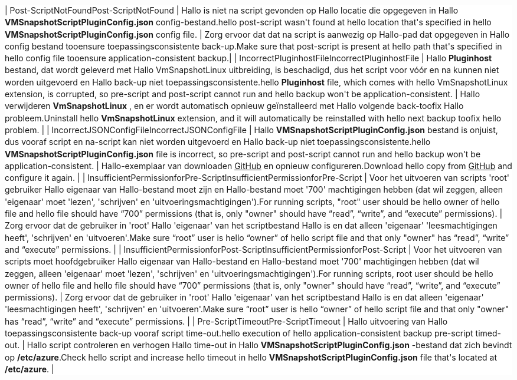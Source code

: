 | <span data-ttu-id="db73b-172">Post-ScriptNotFound</span><span class="sxs-lookup"><span data-stu-id="db73b-172">Post-ScriptNotFound</span></span> | <span data-ttu-id="db73b-173">Hallo is niet na script gevonden op Hallo locatie die opgegeven in Hallo **VMSnapshotScriptPluginConfig.json** config-bestand.</span><span class="sxs-lookup"><span data-stu-id="db73b-173">hello post-script wasn't found at hello location that's specified in hello **VMSnapshotScriptPluginConfig.json** config file.</span></span> | <span data-ttu-id="db73b-174">Zorg ervoor dat dat na script is aanwezig op Hallo-pad dat opgegeven in Hallo config bestand tooensure toepassingsconsistente back-up.</span><span class="sxs-lookup"><span data-stu-id="db73b-174">Make sure that post-script is present at hello path that's specified in hello config file tooensure application-consistent backup.</span></span>|
| <span data-ttu-id="db73b-175">IncorrectPluginhostFile</span><span class="sxs-lookup"><span data-stu-id="db73b-175">IncorrectPluginhostFile</span></span> | <span data-ttu-id="db73b-176">Hallo **Pluginhost** bestand, dat wordt geleverd met Hallo VmSnapshotLinux uitbreiding, is beschadigd, dus het script voor vóór en na kunnen niet worden uitgevoerd en Hallo back-up niet toepassingsconsistente.</span><span class="sxs-lookup"><span data-stu-id="db73b-176">hello **Pluginhost** file, which comes with hello VmSnapshotLinux extension, is corrupted, so pre-script and post-script cannot run and hello backup won't be application-consistent.</span></span>   | <span data-ttu-id="db73b-177">Hallo verwijderen **VmSnapshotLinux** , en er wordt automatisch opnieuw geïnstalleerd met Hallo volgende back-toofix Hallo probleem.</span><span class="sxs-lookup"><span data-stu-id="db73b-177">Uninstall hello **VmSnapshotLinux** extension, and it will automatically be reinstalled with hello next backup toofix hello problem.</span></span> |
| <span data-ttu-id="db73b-178">IncorrectJSONConfigFile</span><span class="sxs-lookup"><span data-stu-id="db73b-178">IncorrectJSONConfigFile</span></span> | <span data-ttu-id="db73b-179">Hallo **VMSnapshotScriptPluginConfig.json** bestand is onjuist, dus vooraf script en na-script kan niet worden uitgevoerd en Hallo back-up niet toepassingsconsistente.</span><span class="sxs-lookup"><span data-stu-id="db73b-179">hello **VMSnapshotScriptPluginConfig.json** file is incorrect, so pre-script and post-script cannot run and hello backup won't be application-consistent.</span></span> | <span data-ttu-id="db73b-180">Hallo-exemplaar van downloaden [GitHub](https://github.com/MicrosoftAzureBackup/VMSnapshotPluginConfig) en opnieuw configureren.</span><span class="sxs-lookup"><span data-stu-id="db73b-180">Download hello copy from [GitHub](https://github.com/MicrosoftAzureBackup/VMSnapshotPluginConfig) and configure it again.</span></span> |
| <span data-ttu-id="db73b-181">InsufficientPermissionforPre-Script</span><span class="sxs-lookup"><span data-stu-id="db73b-181">InsufficientPermissionforPre-Script</span></span> | <span data-ttu-id="db73b-182">Voor het uitvoeren van scripts 'root' gebruiker Hallo eigenaar van Hallo-bestand moet zijn en Hallo-bestand moet '700' machtigingen hebben (dat wil zeggen, alleen 'eigenaar' moet 'lezen', 'schrijven' en 'uitvoeringsmachtigingen').</span><span class="sxs-lookup"><span data-stu-id="db73b-182">For running scripts, "root" user should be hello owner of hello file and hello file should have “700” permissions (that is, only "owner" should have “read”, “write”, and “execute” permissions).</span></span> | <span data-ttu-id="db73b-183">Zorg ervoor dat de gebruiker in 'root' Hallo 'eigenaar' van het scriptbestand Hallo is en dat alleen 'eigenaar' 'leesmachtigingen heeft', 'schrijven' en 'uitvoeren'.</span><span class="sxs-lookup"><span data-stu-id="db73b-183">Make sure “root” user is hello “owner” of hello script file and that only "owner" has “read”, “write” and “execute” permissions.</span></span> |
| <span data-ttu-id="db73b-184">InsufficientPermissionforPost-Script</span><span class="sxs-lookup"><span data-stu-id="db73b-184">InsufficientPermissionforPost-Script</span></span> | <span data-ttu-id="db73b-185">Voor het uitvoeren van scripts moet hoofdgebruiker Hallo eigenaar van Hallo-bestand en Hallo-bestand moet '700' machtigingen hebben (dat wil zeggen, alleen 'eigenaar' moet 'lezen', 'schrijven' en 'uitvoeringsmachtigingen').</span><span class="sxs-lookup"><span data-stu-id="db73b-185">For running scripts, root user should be hello owner of hello file and hello file should have “700” permissions (that is, only "owner" should have “read”, “write”, and “execute” permissions).</span></span> | <span data-ttu-id="db73b-186">Zorg ervoor dat de gebruiker in 'root' Hallo 'eigenaar' van het scriptbestand Hallo is en dat alleen 'eigenaar' 'leesmachtigingen heeft', 'schrijven' en 'uitvoeren'.</span><span class="sxs-lookup"><span data-stu-id="db73b-186">Make sure “root” user is hello “owner” of hello script file and that only "owner" has “read”, “write” and “execute” permissions.</span></span> |
| <span data-ttu-id="db73b-187">Pre-ScriptTimeout</span><span class="sxs-lookup"><span data-stu-id="db73b-187">Pre-ScriptTimeout</span></span> | <span data-ttu-id="db73b-188">Hallo uitvoering van Hallo toepassingsconsistente back-up vooraf script time-out.</span><span class="sxs-lookup"><span data-stu-id="db73b-188">hello execution of hello application-consistent backup pre-script timed-out.</span></span> | <span data-ttu-id="db73b-189">Hallo script controleren en verhogen Hallo time-out in Hallo **VMSnapshotScriptPluginConfig.json** -bestand dat zich bevindt op **/etc/azure**.</span><span class="sxs-lookup"><span data-stu-id="db73b-189">Check hello script and increase hello timeout in hello **VMSnapshotScriptPluginConfig.json** file that's located at **/etc/azure**.</span></span> |